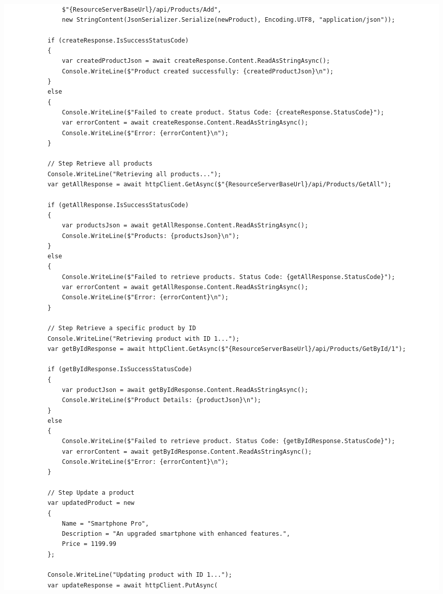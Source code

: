 ```
                $"{ResourceServerBaseUrl}/api/Products/Add",
                new StringContent(JsonSerializer.Serialize(newProduct), Encoding.UTF8, "application/json"));

            if (createResponse.IsSuccessStatusCode)
            {
                var createdProductJson = await createResponse.Content.ReadAsStringAsync();
                Console.WriteLine($"Product created successfully: {createdProductJson}\n");
            }
            else
            {
                Console.WriteLine($"Failed to create product. Status Code: {createResponse.StatusCode}");
                var errorContent = await createResponse.Content.ReadAsStringAsync();
                Console.WriteLine($"Error: {errorContent}\n");
            }

            // Step Retrieve all products
            Console.WriteLine("Retrieving all products...");
            var getAllResponse = await httpClient.GetAsync($"{ResourceServerBaseUrl}/api/Products/GetAll");

            if (getAllResponse.IsSuccessStatusCode)
            {
                var productsJson = await getAllResponse.Content.ReadAsStringAsync();
                Console.WriteLine($"Products: {productsJson}\n");
            }
            else
            {
                Console.WriteLine($"Failed to retrieve products. Status Code: {getAllResponse.StatusCode}");
                var errorContent = await getAllResponse.Content.ReadAsStringAsync();
                Console.WriteLine($"Error: {errorContent}\n");
            }

            // Step Retrieve a specific product by ID
            Console.WriteLine("Retrieving product with ID 1...");
            var getByIdResponse = await httpClient.GetAsync($"{ResourceServerBaseUrl}/api/Products/GetById/1");

            if (getByIdResponse.IsSuccessStatusCode)
            {
                var productJson = await getByIdResponse.Content.ReadAsStringAsync();
                Console.WriteLine($"Product Details: {productJson}\n");
            }
            else
            {
                Console.WriteLine($"Failed to retrieve product. Status Code: {getByIdResponse.StatusCode}");
                var errorContent = await getByIdResponse.Content.ReadAsStringAsync();
                Console.WriteLine($"Error: {errorContent}\n");
            }

            // Step Update a product
            var updatedProduct = new
            {
                Name = "Smartphone Pro",
                Description = "An upgraded smartphone with enhanced features.",
                Price = 1199.99
            };

            Console.WriteLine("Updating product with ID 1...");
            var updateResponse = await httpClient.PutAsync(
```